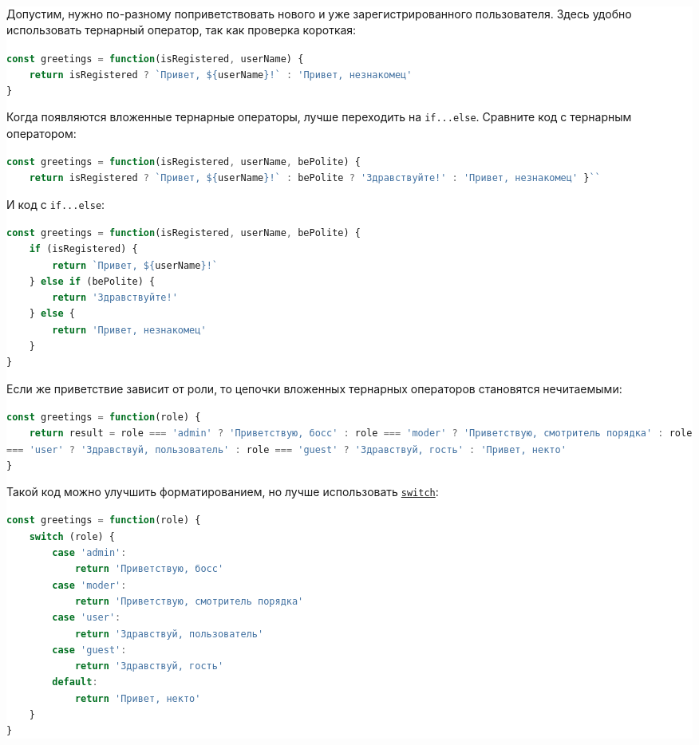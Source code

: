 Допустим, нужно по-разному поприветствовать нового и уже зарегистрированного пользователя. Здесь удобно использовать тернарный оператор, так как проверка короткая:
```js
const greetings = function(isRegistered, userName) {   
	return isRegistered ? `Привет, ${userName}!` : 'Привет, незнакомец' 
}
```
Когда появляются вложенные тернарные операторы, лучше переходить на `if...else`. Сравните код с тернарным оператором:
```js
const greetings = function(isRegistered, userName, bePolite) {  
	return isRegistered ? `Привет, ${userName}!` : bePolite ? 'Здравствуйте!' : 'Привет, незнакомец' }``
```

И код с `if...else`:
```js
const greetings = function(isRegistered, userName, bePolite) {   
	if (isRegistered) {     
		return `Привет, ${userName}!`   
	} else if (bePolite) {     
		return 'Здравствуйте!'   
	} else {     
		return 'Привет, незнакомец'   
	} 
}
```

Если же приветствие зависит от роли, то цепочки вложенных тернарных операторов становятся нечитаемыми:
```js
const greetings = function(role) {   
	return result = role === 'admin' ? 'Приветствую, босс' : role === 'moder' ? 'Приветствую, смотритель порядка' : role === 'user' ? 'Здравствуй, пользователь' : role === 'guest' ? 'Здравствуй, гость' : 'Привет, некто' 
}
```

Такой код можно улучшить форматированием, но лучше использовать [`switch`](https://doka.guide/js/switch/):
```js
const greetings = function(role) {     
	switch (role) {         
		case 'admin':             
			return 'Приветствую, босс'         
		case 'moder':             
			return 'Приветствую, смотритель порядка'         
		case 'user':             
			return 'Здравствуй, пользователь'         
		case 'guest':             
			return 'Здравствуй, гость'         
		default:             
			return 'Привет, некто'     
	} 
}
```
